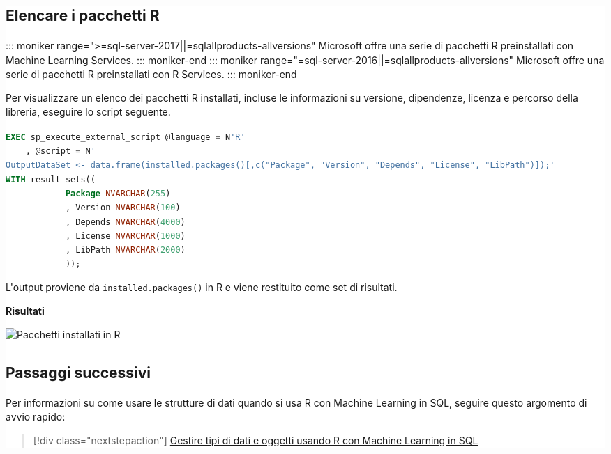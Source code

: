 ## <a name="list-r-packages"></a>Elencare i pacchetti R
::: moniker range=">=sql-server-2017||=sqlallproducts-allversions"
Microsoft offre una serie di pacchetti R preinstallati con Machine Learning Services.
::: moniker-end
::: moniker range="=sql-server-2016||=sqlallproducts-allversions"
Microsoft offre una serie di pacchetti R preinstallati con R Services.
::: moniker-end

Per visualizzare un elenco dei pacchetti R installati, incluse le informazioni su versione, dipendenze, licenza e percorso della libreria, eseguire lo script seguente.

```SQL
EXEC sp_execute_external_script @language = N'R'
    , @script = N'
OutputDataSet <- data.frame(installed.packages()[,c("Package", "Version", "Depends", "License", "LibPath")]);'
WITH result sets((
            Package NVARCHAR(255)
            , Version NVARCHAR(100)
            , Depends NVARCHAR(4000)
            , License NVARCHAR(1000)
            , LibPath NVARCHAR(2000)
            ));
```

L'output proviene da `installed.packages()` in R e viene restituito come set di risultati.

**Risultati**

![Pacchetti installati in R](./media/rsql-installed-packages.png) 

## <a name="next-steps"></a>Passaggi successivi

Per informazioni su come usare le strutture di dati quando si usa R con Machine Learning in SQL, seguire questo argomento di avvio rapido:

> [!div class="nextstepaction"]
> [Gestire tipi di dati e oggetti usando R con Machine Learning in SQL](quickstart-r-data-types-and-objects.md)
